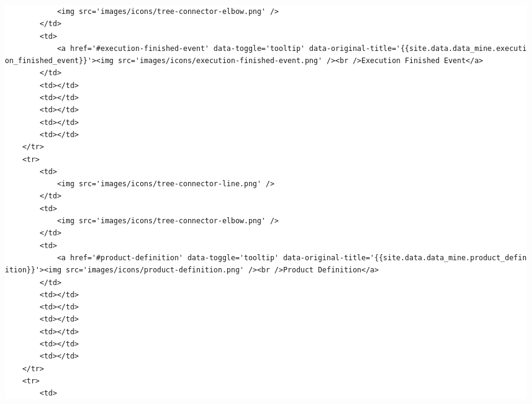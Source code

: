                 <img src='images/icons/tree-connector-elbow.png' />
            </td>
            <td>
                <a href='#execution-finished-event' data-toggle='tooltip' data-original-title='{{site.data.data_mine.execution_finished_event}}'><img src='images/icons/execution-finished-event.png' /><br />Execution Finished Event</a>
            </td>
            <td></td>
            <td></td>
            <td></td>
            <td></td>
            <td></td>
        </tr>
        <tr>
            <td>
                <img src='images/icons/tree-connector-line.png' />
            </td>
            <td>
                <img src='images/icons/tree-connector-elbow.png' />
            </td>
            <td>
                <a href='#product-definition' data-toggle='tooltip' data-original-title='{{site.data.data_mine.product_definition}}'><img src='images/icons/product-definition.png' /><br />Product Definition</a>
            </td>
            <td></td>
            <td></td>
            <td></td>
            <td></td>
            <td></td>
            <td></td>
        </tr>
        <tr>
            <td>